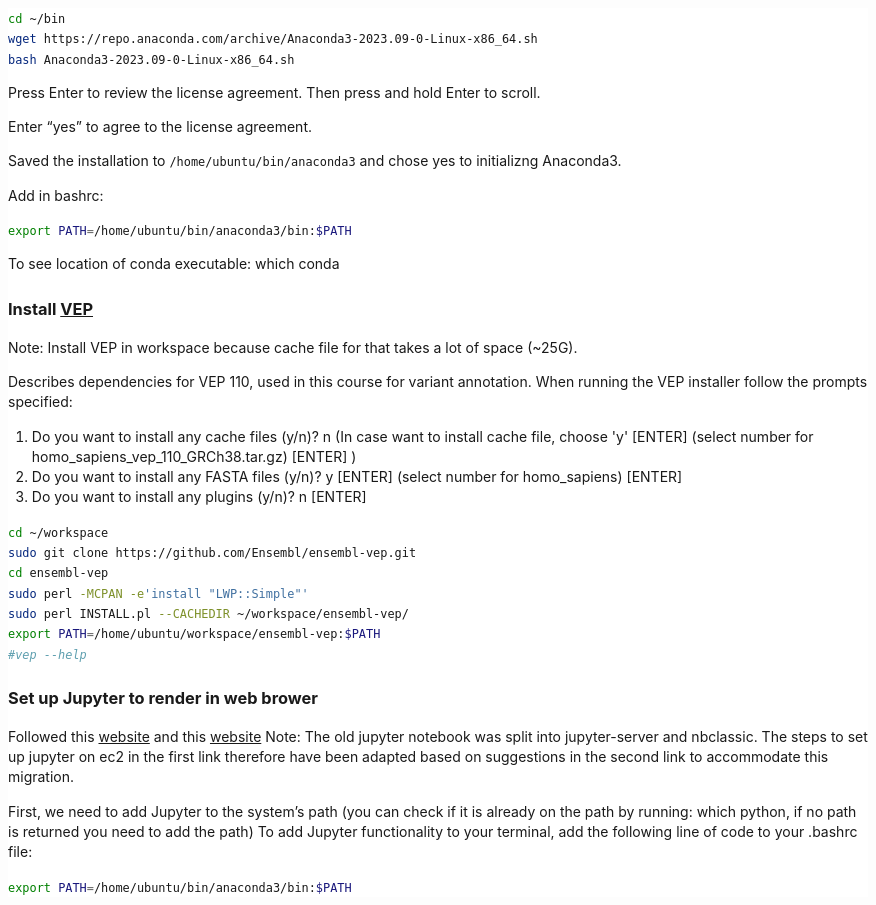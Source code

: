 ```bash
cd ~/bin
wget https://repo.anaconda.com/archive/Anaconda3-2023.09-0-Linux-x86_64.sh 
bash Anaconda3-2023.09-0-Linux-x86_64.sh
```

Press Enter to review the license agreement. Then press and hold Enter to scroll.

Enter “yes” to agree to the license agreement.

Saved the installation to `/home/ubuntu/bin/anaconda3` and chose yes to initializng Anaconda3.

Add in bashrc:
```bash
export PATH=/home/ubuntu/bin/anaconda3/bin:$PATH
```
To see location of conda executable: 
which conda

### Install [VEP]()
Note: Install VEP in workspace because cache file for that takes a lot of space (~25G).

Describes dependencies for VEP 110, used in this course for variant annotation. When running the VEP installer follow the prompts specified:

1. Do you want to install any cache files (y/n)? n
(In case want to install cache file, choose 'y' [ENTER] (select number for homo_sapiens_vep_110_GRCh38.tar.gz) [ENTER] )
2. Do you want to install any FASTA files (y/n)? y [ENTER] (select number for homo_sapiens) [ENTER]
3. Do you want to install any plugins (y/n)? n [ENTER]

```bash
cd ~/workspace
sudo git clone https://github.com/Ensembl/ensembl-vep.git
cd ensembl-vep
sudo perl -MCPAN -e'install "LWP::Simple"'
sudo perl INSTALL.pl --CACHEDIR ~/workspace/ensembl-vep/
export PATH=/home/ubuntu/workspace/ensembl-vep:$PATH
#vep --help
```

### Set up Jupyter to render in web brower

Followed this [website](https://dataschool.com/data-modeling-101/running-jupyter-notebook-on-an-ec2-server/) and this [website](https://jupyter-server.readthedocs.io/en/latest/operators/migrate-from-nbserver.html)
Note: The old jupyter notebook was split into jupyter-server and nbclassic. The steps to set up jupyter on ec2 in the first link therefore have been adapted based on suggestions in the second link to accommodate this migration. 

First, we need to add Jupyter to the system’s path (you can check if it is already on the path by running: which python, if no path is returned you need to add the path) To add Jupyter functionality to your terminal, add the following line of code to your .bashrc file:

```bash
export PATH=/home/ubuntu/bin/anaconda3/bin:$PATH
```
